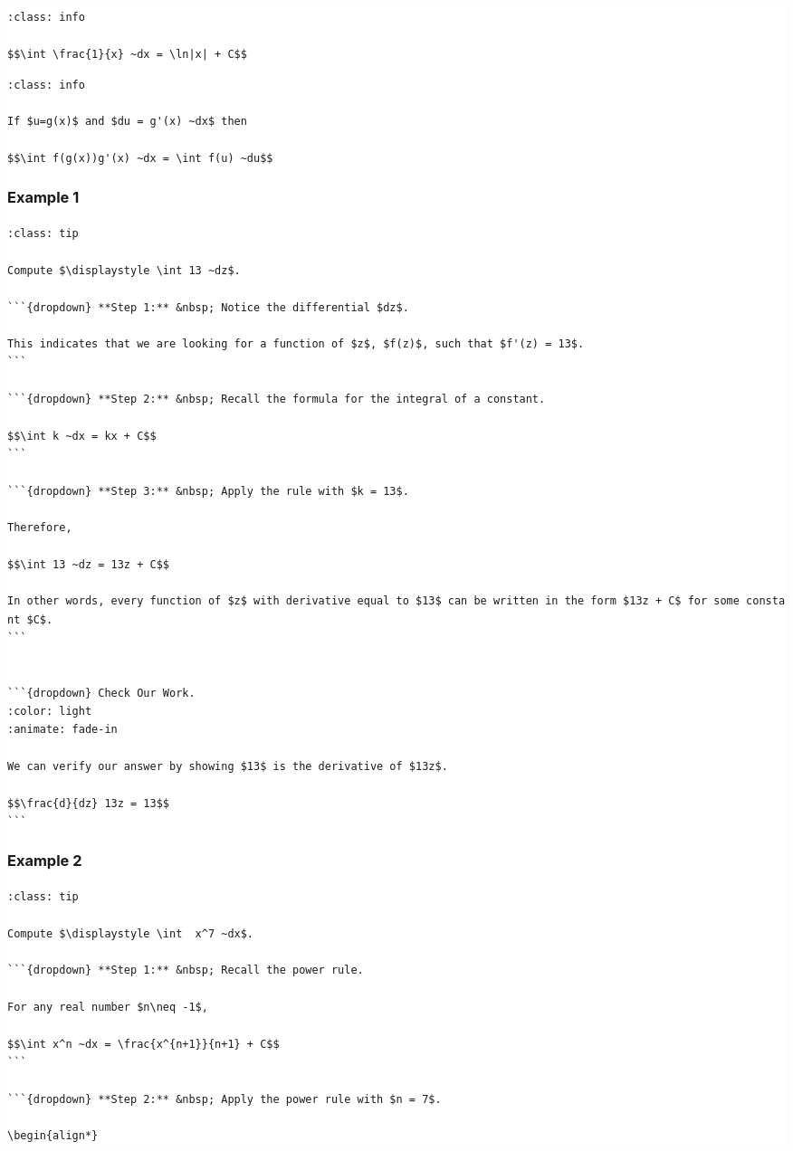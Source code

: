 ```{admonition} Integral of $1/x$
:class: info

$$\int \frac{1}{x} ~dx = \ln|x| + C$$
```

```{admonition} The Substitution Rule
:class: info

If $u=g(x)$ and $du = g'(x) ~dx$ then

$$\int f(g(x))g'(x) ~dx = \int f(u) ~du$$
```

### Example 1
````{admonition} Integral of a constant
:class: tip

Compute $\displaystyle \int 13 ~dz$.

```{dropdown} **Step 1:** &nbsp; Notice the differential $dz$.

This indicates that we are looking for a function of $z$, $f(z)$, such that $f'(z) = 13$.
```

```{dropdown} **Step 2:** &nbsp; Recall the formula for the integral of a constant.

$$\int k ~dx = kx + C$$
```

```{dropdown} **Step 3:** &nbsp; Apply the rule with $k = 13$.

Therefore,

$$\int 13 ~dz = 13z + C$$

In other words, every function of $z$ with derivative equal to $13$ can be written in the form $13z + C$ for some constant $C$.
```


```{dropdown} Check Our Work.
:color: light
:animate: fade-in

We can verify our answer by showing $13$ is the derivative of $13z$.

$$\frac{d}{dz} 13z = 13$$
```
````

### Example 2
````{admonition} Integral of a power function
:class: tip

Compute $\displaystyle \int  x^7 ~dx$.

```{dropdown} **Step 1:** &nbsp; Recall the power rule.

For any real number $n\neq -1$,

$$\int x^n ~dx = \frac{x^{n+1}}{n+1} + C$$
```

```{dropdown} **Step 2:** &nbsp; Apply the power rule with $n = 7$.

\begin{align*}
````